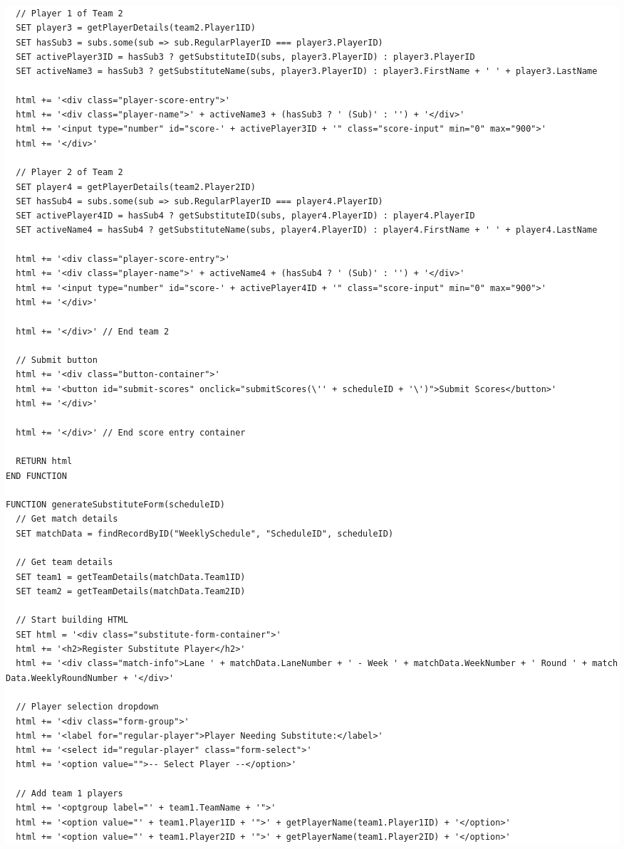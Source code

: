 ```
  // Player 1 of Team 2
  SET player3 = getPlayerDetails(team2.Player1ID)
  SET hasSub3 = subs.some(sub => sub.RegularPlayerID === player3.PlayerID)
  SET activePlayer3ID = hasSub3 ? getSubstituteID(subs, player3.PlayerID) : player3.PlayerID
  SET activeName3 = hasSub3 ? getSubstituteName(subs, player3.PlayerID) : player3.FirstName + ' ' + player3.LastName
  
  html += '<div class="player-score-entry">'
  html += '<div class="player-name">' + activeName3 + (hasSub3 ? ' (Sub)' : '') + '</div>'
  html += '<input type="number" id="score-' + activePlayer3ID + '" class="score-input" min="0" max="900">'
  html += '</div>'
  
  // Player 2 of Team 2
  SET player4 = getPlayerDetails(team2.Player2ID)
  SET hasSub4 = subs.some(sub => sub.RegularPlayerID === player4.PlayerID)
  SET activePlayer4ID = hasSub4 ? getSubstituteID(subs, player4.PlayerID) : player4.PlayerID
  SET activeName4 = hasSub4 ? getSubstituteName(subs, player4.PlayerID) : player4.FirstName + ' ' + player4.LastName
  
  html += '<div class="player-score-entry">'
  html += '<div class="player-name">' + activeName4 + (hasSub4 ? ' (Sub)' : '') + '</div>'
  html += '<input type="number" id="score-' + activePlayer4ID + '" class="score-input" min="0" max="900">'
  html += '</div>'
  
  html += '</div>' // End team 2
  
  // Submit button
  html += '<div class="button-container">'
  html += '<button id="submit-scores" onclick="submitScores(\'' + scheduleID + '\')">Submit Scores</button>'
  html += '</div>'
  
  html += '</div>' // End score entry container
  
  RETURN html
END FUNCTION

FUNCTION generateSubstituteForm(scheduleID)
  // Get match details
  SET matchData = findRecordByID("WeeklySchedule", "ScheduleID", scheduleID)
  
  // Get team details
  SET team1 = getTeamDetails(matchData.Team1ID)
  SET team2 = getTeamDetails(matchData.Team2ID)
  
  // Start building HTML
  SET html = '<div class="substitute-form-container">'
  html += '<h2>Register Substitute Player</h2>'
  html += '<div class="match-info">Lane ' + matchData.LaneNumber + ' - Week ' + matchData.WeekNumber + ' Round ' + matchData.WeeklyRoundNumber + '</div>'
  
  // Player selection dropdown
  html += '<div class="form-group">'
  html += '<label for="regular-player">Player Needing Substitute:</label>'
  html += '<select id="regular-player" class="form-select">'
  html += '<option value="">-- Select Player --</option>'
  
  // Add team 1 players
  html += '<optgroup label="' + team1.TeamName + '">'
  html += '<option value="' + team1.Player1ID + '">' + getPlayerName(team1.Player1ID) + '</option>'
  html += '<option value="' + team1.Player2ID + '">' + getPlayerName(team1.Player2ID) + '</option>'
```